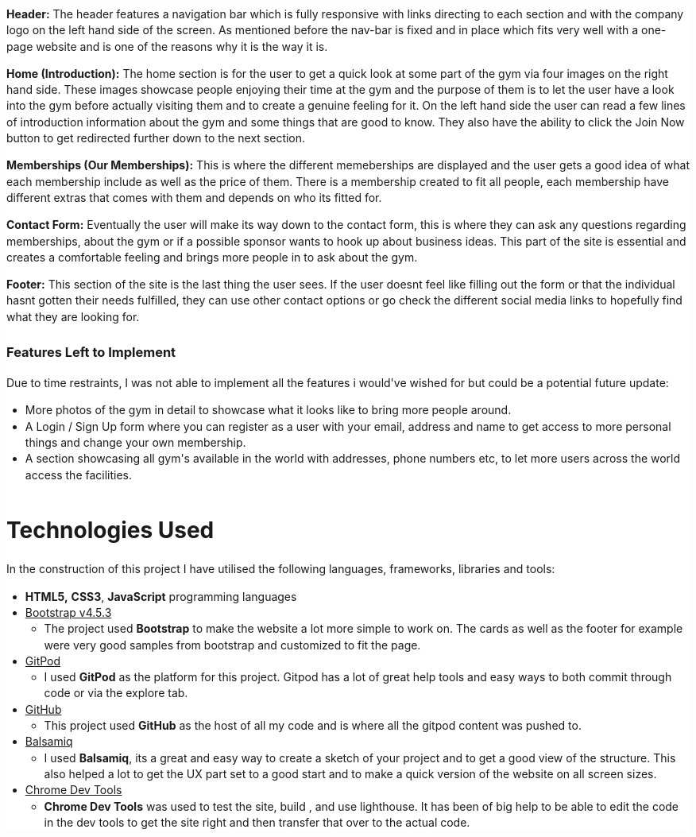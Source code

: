 **Header:**
The header features a navigation bar which is fully responsive with links directing to each section and with the company logo on the left hand side of the screen. As mentioned before the nav-bar is fixed and in place which fits very well with a one-page website and is one of the reasons why it is the way it is.

**Home (Introduction):** 
The home section is for the user to get a quick look at some part of the gym via four images on the right hand side. These images showcase people enjoying their time at the gym and the purpose of them is to let the user have a look into the gym before actually visiting them and to create a genuine feeling for it.
On the left hand side the user can read a few lines of introduction information about the gym and some things that are good to know. They also have the ability to click the Join Now button to get redirected further down to the next section.

**Memberships (Our Memberships):**
This is where the different memeberships are displayed and the user gets a good idea of what each membership include as well as the price of them.
There is a membership created to fit all people, each membership have different extras that comes with them and depends on who its fitted for.

**Contact Form:** 
Eventually the user will make its way down to the contact form, this is where they can ask any questions regarding memberships, about the gym or if a possible sponsor wants to hook up about business ideas. 
This part of the site is essential and creates a comfortable feeling and brings more people in to ask about the gym.

**Footer:**
This section of the site is the last thing the user sees. If the user doesnt feel like filling out the form or that the individual hasnt gotten their needs fulfilled, they can use other contact options or go check the different social media links to hopefully find what they are looking for.

### Features Left to Implement
Due to time restraints, I was not able to implement all the features i would've wished for but could be a potential future update:
- More photos of the gym in detail to showcase what it looks like to bring more people around.
- A Login / Sign Up form where you can register as a user with your email, address and name to get access to more personal things and change your own membership.
- A section showcasing all gym's available in the world with addresses, phone numbers etc, to let more users across the world access the facilities.

# Technologies Used

In the construction of this project I have utilised the following languages, frameworks, libraries and tools:
- **HTML5,** **CSS3**, **JavaScript** programming languages
- [Bootstrap v4.5.3](https://getbootstrap.com)
    - The project used **Bootstrap** to make the website a lot more simple to work on. The cards as well as the footer for example were very good samples from bootstrap and customized to fit the page.
- [GitPod](https://www.gitpod.io/)
    - I used **GitPod** as the platform for this project. Gitpod has a lot of great help tools and easy ways to both commit through code or via the explore tab.
- [GitHub](https://www.github.com/)
    - This project used **GitHub** as the host of all my code and is where all the gitpod content was pushed to.
- [Balsamiq](https://balsamiq.com/)
    - I used **Balsamiq**, its a great and easy way to create a sketch of your project and to get a good view of the structure.  This also helped a lot to get the UX part set to a good start and to make a quick version of the website on all screen sizes.
- [Chrome Dev Tools](https://developers.google.com/web/tools/chrome-devtools)
    - **Chrome Dev Tools** was used to test the site, build , and use lighthouse. It has been of big help to be able to edit the code in the dev tools to get the site right and then transfer that over to the actual code.